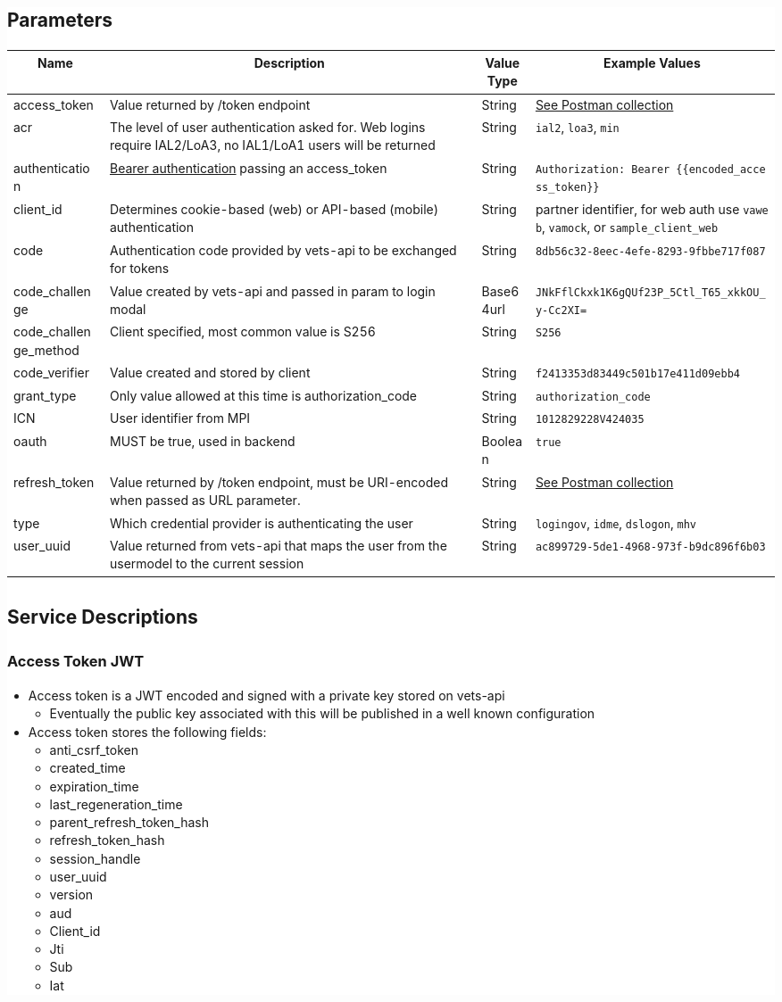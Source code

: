 ## Parameters

| Name | Description | Value Type | Example Values |
| --- | --- | --- | --- |
| access_token | Value returned by /token endpoint | String | [See Postman collection](https://github.com/department-of-veterans-affairs/va.gov-team-sensitive/blob/master/teams/vsp/teams/Identity/Sign%20In%20Service/sis_postman_v1.json) |
| acr | The level of user authentication asked for. Web logins require IAL2/LoA3, no IAL1/LoA1 users will be returned | String | `ial2`, `loa3`, `min` |
| authentication | [Bearer authentication](https://swagger.io/docs/specification/authentication/bearer-authentication) passing an access_token | String | `Authorization: Bearer {{encoded_access_token}}` |
| client_id | Determines cookie-based (web) or API-based (mobile) authentication | String | partner identifier, for web auth use `vaweb`, `vamock`, or `sample_client_web` |
| code | Authentication code provided by vets-api to be exchanged for tokens | String | `8db56c32-8eec-4efe-8293-9fbbe717f087` |
| code_challenge | Value created by vets-api and passed in param to login modal | Base64url | `JNkFflCkxk1K6gQUf23P_5Ctl_T65_xkkOU_y-Cc2XI=` |
| code_challenge_method | Client specified, most common value is S256 | String | `S256` |
| code_verifier | Value created and stored by client | String | `f2413353d83449c501b17e411d09ebb4` |
| grant_type |  Only value allowed at this time is authorization_code | String | `authorization_code` |
| ICN | User identifier from MPI | String | `1012829228V424035` |
| oauth | MUST be true, used in backend | Boolean | `true` |
| refresh_token | Value returned by /token endpoint, must be URI-encoded when passed as URL parameter. | String | [See Postman collection](https://github.com/department-of-veterans-affairs/va.gov-team-sensitive/blob/master/teams/vsp/teams/Identity/Sign%20In%20Service/sis_postman_v1.json) |
| type | Which credential provider is authenticating the user | String | `logingov`, `idme`, `dslogon`, `mhv` |
| user_uuid | Value returned from vets-api that maps the user from the usermodel to the current session | String | `ac899729-5de1-4968-973f-b9dc896f6b03`

## Service Descriptions

### Access Token JWT

- Access token is a JWT encoded and signed with a private key stored on vets-api
  - Eventually the public key associated with this will be published in a well known configuration
- Access token stores the following fields:
  - anti_csrf_token
  - created_time
  - expiration_time
  - last_regeneration_time
  - parent_refresh_token_hash
  - refresh_token_hash
  - session_handle
  - user_uuid
  - version
  - aud
  - Client_id
  - Jti
  - Sub
  - Iat
